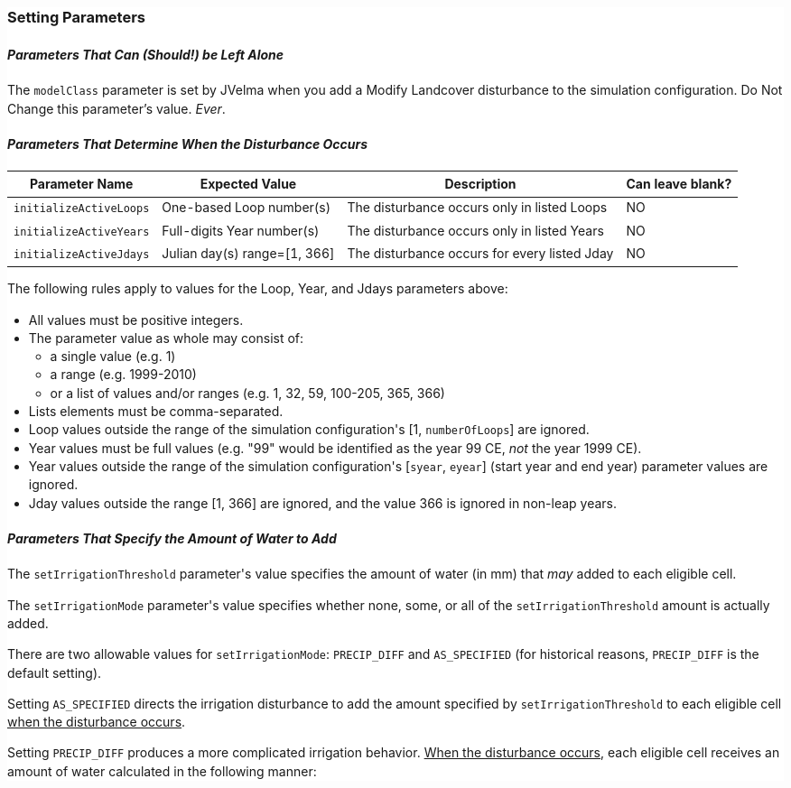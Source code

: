 ### Setting Parameters

#### _Parameters That Can (Should!) be Left Alone_

The `modelClass` parameter is set by JVelma when you add a Modify Landcover disturbance to the simulation configuration.
Do Not Change this parameter’s value.  *Ever*.

#### _Parameters That Determine When the Disturbance Occurs_

| Parameter Name            | Expected Value               | Description                                  | Can leave blank? |
| ------------------------- | ---------------------------- | -------------------------------------------- | ---------------- |
| `initializeActiveLoops` | One-based Loop number(s)     | The disturbance occurs only in listed Loops  | NO               |
| `initializeActiveYears` | Full-digits Year number(s)   | The disturbance occurs only in listed Years  | NO               |
| `initializeActiveJdays` | Julian day(s) range=[1, 366] | The disturbance occurs for every listed Jday | NO               |

The following rules apply to values for the Loop, Year, and Jdays parameters above:

* All values must be positive integers.
* The parameter value as whole may consist of:
  * a single value (e.g. 1)
  * a range (e.g. 1999-2010)
  * or a list of values and/or ranges (e.g. 1, 32, 59, 100-205, 365, 366)
* Lists elements must be comma-separated.
* Loop values outside the range of the simulation configuration's [1, `numberOfLoops`] are ignored.
* Year values must be full values (e.g. "99" would be identified as the year 99 CE, *not* the year 1999 CE).
* Year values outside the range of the simulation configuration's [`syear`, `eyear`] (start year and end year) parameter values are ignored.
* Jday values outside the range [1, 366] are ignored, and the value 366 is ignored in non-leap years.

#### _Parameters That Specify the Amount of Water to Add_

The `setIrrigationThreshold` parameter's value specifies the amount of water (in mm) that _may_ added to each eligible cell.

The `setIrrigationMode` parameter's value specifies whether none, some, or all of the `setIrrigationThreshold` amount is actually added.

There are two allowable values for `setIrrigationMode`: `PRECIP_DIFF` and `AS_SPECIFIED` (for historical reasons, `PRECIP_DIFF` is the default setting).

Setting `AS_SPECIFIED` directs the irrigation disturbance to add the amount specified by `setIrrigationThreshold` to each eligible cell
[when the disturbance occurs](#parameters-that-determine-when-the-disturbance-occurs).

Setting `PRECIP_DIFF` produces a more complicated irrigation behavior.
[When the disturbance occurs](#parameters-that-determine-when-the-disturbance-occurs), each eligible cell receives an amount of water
calculated in the following manner:
